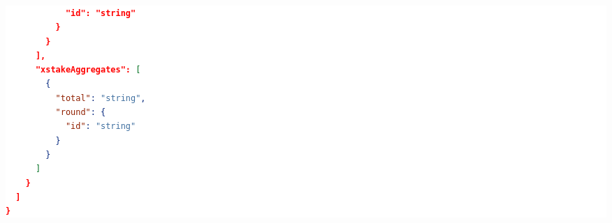 ```json filename="Sample response"
            "id": "string"
          }
        }
      ],
      "xstakeAggregates": [
        {
          "total": "string",
          "round": {
            "id": "string"
          }
        }
      ]
    }
  ]
}
```
